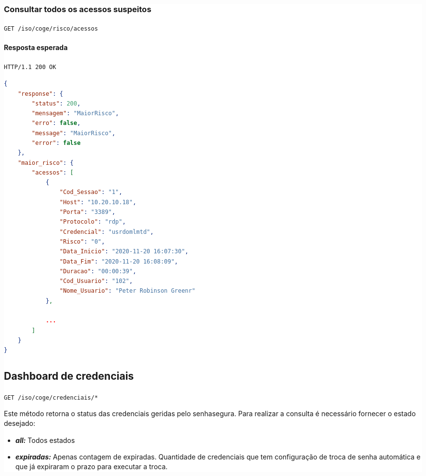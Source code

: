 ### Consultar todos os acessos suspeitos
 
``` 
GET /iso/coge/risco/acessos 
``` 

#### Resposta esperada
 
``` 
HTTP/1.1 200 OK 
``` 

```json
{
    "response": {
        "status": 200,
        "mensagem": "MaiorRisco",
        "erro": false,
        "message": "MaiorRisco",
        "error": false
    },
    "maior_risco": {
        "acessos": [
            {
                "Cod_Sessao": "1",
                "Host": "10.20.10.18",
                "Porta": "3389",
                "Protocolo": "rdp",
                "Credencial": "usrdomlmtd",
                "Risco": "0",
                "Data_Inicio": "2020-11-20 16:07:30",
                "Data_Fim": "2020-11-20 16:08:09",
                "Duracao": "00:00:39",
                "Cod_Usuario": "102",
                "Nome_Usuario": "Peter Robinson Greenr"
            },

            ...
        ]
    }
}
```

## Dashboard de credenciais

``` 
GET /iso/coge/credenciais/* 
``` 
Este método retorna o status das credenciais geridas pelo senhasegura. Para realizar a consulta é necessário fornecer o estado desejado:

-   ***all:*** Todos estados

-   ***expiradas:*** Apenas contagem de expiradas. Quantidade de credenciais que tem configuração de troca de senha automática e que já expiraram o prazo para executar a troca.
